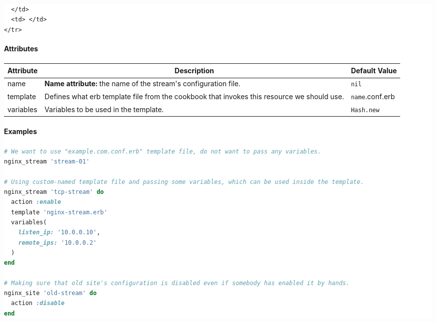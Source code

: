       </td>
      <td> </td>
    </tr>
  </tbody>
</table>

#### Attributes

<table>
  <thead>
    <tr>
      <th>Attribute</th>
      <th>Description</th>
      <th>Default Value</th>
    </tr>
  </thead>
  <tbody>
    <tr>
      <td>name</td>
      <td><b>Name attribute:</b> the name of the stream's configuration file.</td>
      <td><code>nil</code></td>
    </tr>
    <tr>
      <td>template</td>
      <td>Defines what erb template file from the cookbook that invokes this resource we should use.</td>
      <td><code>name</code>.conf.erb</td>
    </tr>
    <tr>
      <td>variables</td>
      <td>Variables to be used in the template.</td>
      <td><code>Hash.new</code></td>
    </tr>
  </tbody>
</table>

#### Examples



```ruby
# We want to use "example.com.conf.erb" template file, do not want to pass any variables.
nginx_stream 'stream-01'

# Using custom-named template file and passing some variables, which can be used inside the template.
nginx_stream 'tcp-stream' do
  action :enable
  template 'nginx-stream.erb'
  variables(
    listen_ip: '10.0.0.10',
    remote_ips: '10.0.0.2'
  )
end

# Making sure that old site's configuration is disabled even if somebody has enabled it by hands.
nginx_site 'old-stream' do
  action :disable
end
```

